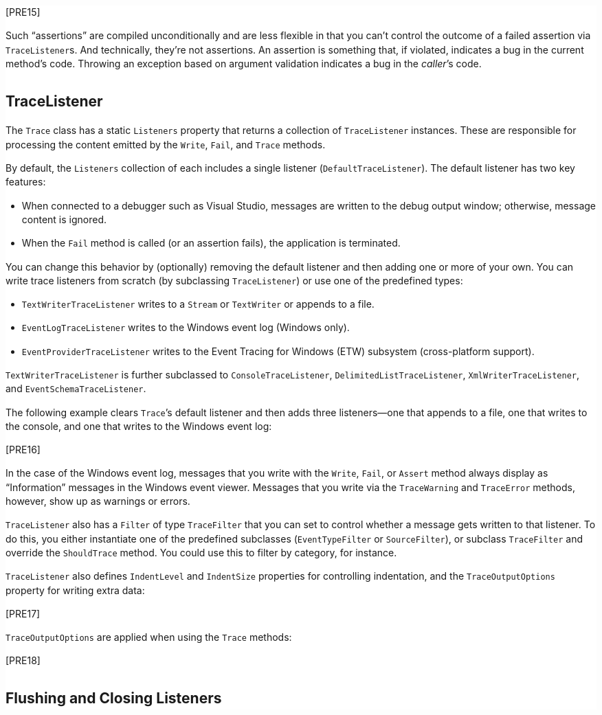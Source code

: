 [PRE15]

Such “assertions” are compiled unconditionally and are less flexible in that you can’t control the outcome of a failed assertion via `TraceListener`s. And technically, they’re not assertions. An assertion is something that, if violated, indicates a bug in the current method’s code. Throwing an exception based on argument validation indicates a bug in the *caller*’s code.

## TraceListener

The `Trace` class has a static `Listeners` property that returns a collection of `TraceListener` instances. These are responsible for processing the content emitted by the `Write`, `Fail`, and `Trace` methods.

By default, the `Listeners` collection of each includes a single listener (`Default​Tra⁠ceListener`). The default listener has two key features:

*   When connected to a debugger such as Visual Studio, messages are written to the debug output window; otherwise, message content is ignored.

*   When the `Fail` method is called (or an assertion fails), the application is terminated.

You can change this behavior by (optionally) removing the default listener and then adding one or more of your own. You can write trace listeners from scratch (by subclassing `TraceListener`) or use one of the predefined types:

*   `TextWriterTraceListener` writes to a `Stream` or `TextWriter` or appends to a file.

*   `EventLogTraceListener` writes to the Windows event log (Windows only).

*   `EventProviderTraceListener` writes to the Event Tracing for Windows (ETW) subsystem (cross-platform support).

`TextWriterTraceListener` is further subclassed to `ConsoleTraceListener`, `DelimitedListTraceListener`, `XmlWriterTraceListener`, and `EventSchemaTraceListener`.

The following example clears `Trace`’s default listener and then adds three listeners—one that appends to a file, one that writes to the console, and one that writes to the Windows event log:

[PRE16]

In the case of the Windows event log, messages that you write with the `Write`, `Fail`, or `Assert` method always display as “Information” messages in the Windows event viewer. Messages that you write via the `TraceWarning` and `TraceError` methods, however, show up as warnings or errors.

`TraceListener` also has a `Filter` of type `TraceFilter` that you can set to control whether a message gets written to that listener. To do this, you either instantiate one of the predefined subclasses (`EventTypeFilter` or `SourceFilter`), or subclass `TraceFilter` and override the `ShouldTrace` method. You could use this to filter by category, for instance.

`TraceListener` also defines `IndentLevel` and `IndentSize` properties for controlling indentation, and the `TraceOutputOptions` property for writing extra data:

[PRE17]

`TraceOutputOptions` are applied when using the `Trace` methods:

[PRE18]

## Flushing and Closing Listeners

